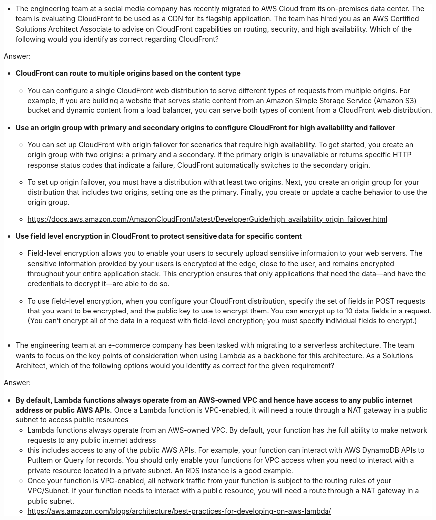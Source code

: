 
- The engineering team at a social media company has recently migrated to AWS Cloud from its on-premises data center. The team is evaluating CloudFront to be used as a CDN for its flagship application. The team has hired you as an AWS Certified Solutions Architect Associate to advise on CloudFront capabilities on routing, security, and high availability.
    Which of the following would you identify as correct regarding CloudFront?

Answer:

- **CloudFront can route to multiple origins based on the content type**

  - You can configure a single CloudFront web distribution to serve different types of requests from multiple origins. For example, if you are building a website that serves static content from an Amazon Simple Storage Service (Amazon S3) bucket and dynamic content from a load balancer, you can serve both types of content from a CloudFront web distribution.
 
- **Use an origin group with primary and secondary origins to configure CloudFront for high availability and failover**

  - You can set up CloudFront with origin failover for scenarios that require high availability. To get started, you create an origin group with two origins: a primary and a secondary. If the primary origin is unavailable or returns specific HTTP response status codes that indicate a failure, CloudFront automatically switches to the secondary origin.

  - To set up origin failover, you must have a distribution with at least two origins. Next, you create an origin group for your distribution that includes two origins, setting one as the primary. Finally, you create or update a cache behavior to use the origin group.

  - https://docs.aws.amazon.com/AmazonCloudFront/latest/DeveloperGuide/high_availability_origin_failover.html

- **Use field level encryption in CloudFront to protect sensitive data for specific content**

  - Field-level encryption allows you to enable your users to securely upload sensitive information to your web servers. The sensitive information provided by your users is encrypted at the edge, close to the user, and remains encrypted throughout your entire application stack. This encryption ensures that only applications that need the data—and have the credentials to decrypt it—are able to do so.

  - To use field-level encryption, when you configure your CloudFront distribution, specify the set of fields in POST requests that you want to be encrypted, and the public key to use to encrypt them. You can encrypt up to 10 data fields in a request. (You can’t encrypt all of the data in a request with field-level encryption; you must specify individual fields to encrypt.)

---

- The engineering team at an e-commerce company has been tasked with migrating to a serverless architecture. The team wants to focus on the key points of consideration when using Lambda as a backbone for this architecture.
    As a Solutions Architect, which of the following options would you identify as correct for the given requirement?

Answer: 
- **By default, Lambda functions always operate from an AWS-owned VPC and hence have access to any public internet address or public AWS APIs.** Once a Lambda function is VPC-enabled, it will need a route through a NAT gateway in a public subnet to access public resources
  - Lambda functions always operate from an AWS-owned VPC. By default, your function has the full ability to make network requests to any public internet address
  - this includes access to any of the public AWS APIs. For example, your function can interact with AWS DynamoDB APIs to PutItem or Query for records. You should only enable your functions for VPC access when you need to interact with a private resource located in a private subnet. An RDS instance is a good example.
  - Once your function is VPC-enabled, all network traffic from your function is subject to the routing rules of your VPC/Subnet. If your function needs to interact with a public resource, you will need a route through a NAT gateway in a public subnet.
  - https://aws.amazon.com/blogs/architecture/best-practices-for-developing-on-aws-lambda/
